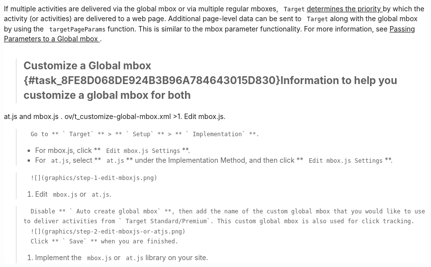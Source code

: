 If multiple activities are delivered via the global mbox or via multiple regular mboxes, ` Target` [ determines the priority ](c_activities.md#concept_1780C11FEA57440499F0047DD6900E0F) by which the activity (or activities) are delivered to a web page. 
Additional page-level data can be sent to ` Target` along with the global mbox by using the ` targetPageParams` function. This is similar to the mbox parameter functionality. For more information, see [ Passing Parameters to a Global mbox ](c_understanding-global-mbox.md#concept_33362A04146C4E3C8E7089B65F38B5E5). 
>## Customize a Global mbox {#task_8FE8D068DE924B3B96A784643015D830}Information to help you customize a global mbox for both 
<filepath>
  at.js 
</filepath> and 
<filepath>
  mbox.js 
</filepath>. 
<draft-comment otherprops="merge">
  ov/t_customize-global-mbox.xml 
</draft-comment>
>1. Edit mbox.js.

>       Go to ** ` Target` ** > ** ` Setup` ** > ** ` Implementation` **. 
>    
>    * For mbox.js, click ** ` Edit mbox.js Settings` **.
>    * For ` at.js`, select ** ` at.js` ** under the Implementation Method, and then click ** ` Edit mbox.js Settings` **.

>       ![](graphics/step-1-edit-mboxjs.png) 
>1. Edit ` mbox.js` or ` at.js`.

>       Disable ** ` Auto create global mbox` **, then add the name of the custom global mbox that you would like to use to deliver activities from ` Target Standard/Premium`. This custom global mbox is also used for click tracking. 
>       ![](graphics/step-2-edit-mboxjs-or-atjs.png) 
>       Click ** ` Save` ** when you are finished. 
>1. Implement the ` mbox.js` or ` at.js` library on your site.